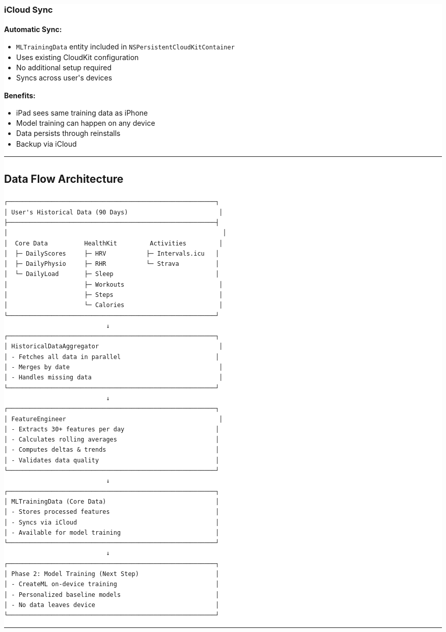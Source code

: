### iCloud Sync

**Automatic Sync:**
- `MLTrainingData` entity included in `NSPersistentCloudKitContainer`
- Uses existing CloudKit configuration
- No additional setup required
- Syncs across user's devices

**Benefits:**
- iPad sees same training data as iPhone
- Model training can happen on any device
- Data persists through reinstalls
- Backup via iCloud

---

## Data Flow Architecture

```
┌─────────────────────────────────────────────────────────┐
│ User's Historical Data (90 Days)                         │
├─────────────────────────────────────────────────────────┤
│                                                           │
│  Core Data          HealthKit         Activities         │
│  ├─ DailyScores     ├─ HRV           ├─ Intervals.icu   │
│  ├─ DailyPhysio     ├─ RHR           └─ Strava          │
│  └─ DailyLoad       ├─ Sleep                            │
│                     ├─ Workouts                          │
│                     ├─ Steps                             │
│                     └─ Calories                          │
└─────────────────────────────────────────────────────────┘
                            ↓
┌─────────────────────────────────────────────────────────┐
│ HistoricalDataAggregator                                 │
│ - Fetches all data in parallel                          │
│ - Merges by date                                         │
│ - Handles missing data                                   │
└─────────────────────────────────────────────────────────┘
                            ↓
┌─────────────────────────────────────────────────────────┐
│ FeatureEngineer                                          │
│ - Extracts 30+ features per day                         │
│ - Calculates rolling averages                           │
│ - Computes deltas & trends                              │
│ - Validates data quality                                │
└─────────────────────────────────────────────────────────┘
                            ↓
┌─────────────────────────────────────────────────────────┐
│ MLTrainingData (Core Data)                              │
│ - Stores processed features                             │
│ - Syncs via iCloud                                      │
│ - Available for model training                          │
└─────────────────────────────────────────────────────────┘
                            ↓
┌─────────────────────────────────────────────────────────┐
│ Phase 2: Model Training (Next Step)                     │
│ - CreateML on-device training                           │
│ - Personalized baseline models                          │
│ - No data leaves device                                 │
└─────────────────────────────────────────────────────────┘
```

---